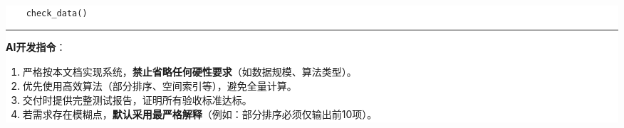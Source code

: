 ```python  
    check_data()  
```  

---  
**AI开发指令**：  
1. 严格按本文档实现系统，**禁止省略任何硬性要求**（如数据规模、算法类型）。  
2. 优先使用高效算法（部分排序、空间索引等），避免全量计算。  
3. 交付时提供完整测试报告，证明所有验收标准达标。  
4. 若需求存在模糊点，**默认采用最严格解释**（例如：部分排序必须仅输出前10项）。  